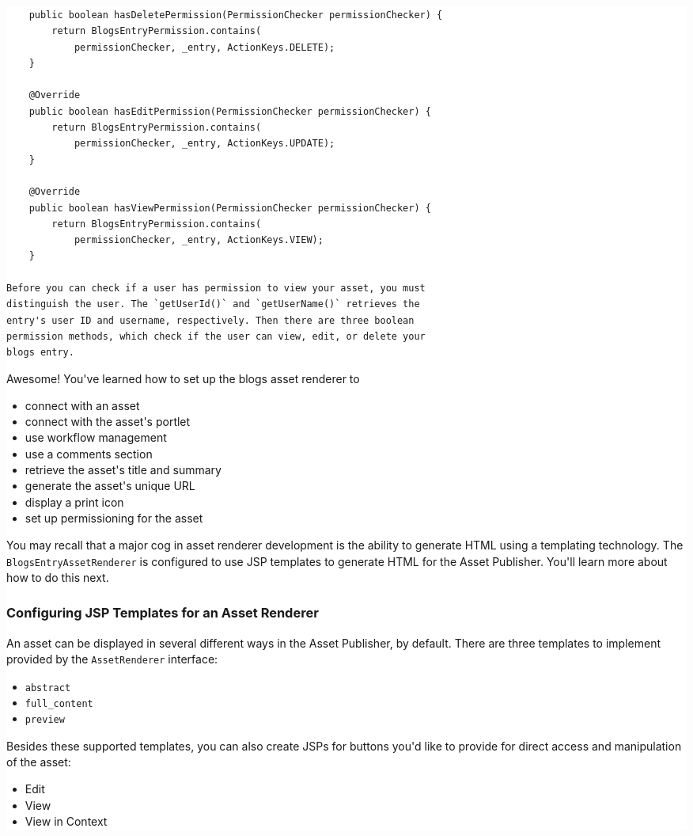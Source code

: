         public boolean hasDeletePermission(PermissionChecker permissionChecker) {
            return BlogsEntryPermission.contains(
                permissionChecker, _entry, ActionKeys.DELETE);
        }

        @Override
        public boolean hasEditPermission(PermissionChecker permissionChecker) {
            return BlogsEntryPermission.contains(
                permissionChecker, _entry, ActionKeys.UPDATE);
        }

        @Override
        public boolean hasViewPermission(PermissionChecker permissionChecker) {
            return BlogsEntryPermission.contains(
                permissionChecker, _entry, ActionKeys.VIEW);
        }

    Before you can check if a user has permission to view your asset, you must
    distinguish the user. The `getUserId()` and `getUserName()` retrieves the
    entry's user ID and username, respectively. Then there are three boolean
    permission methods, which check if the user can view, edit, or delete your
    blogs entry.

Awesome! You've learned how to set up the blogs asset renderer to

- connect with an asset
- connect with the asset's portlet
- use workflow management
- use a comments section
- retrieve the asset's title and summary
- generate the asset's unique URL
- display a print icon
- set up permissioning for the asset

You may recall that a major cog in asset renderer development is the ability to
generate HTML using a templating technology. The `BlogsEntryAssetRenderer` is
configured to use JSP templates to generate HTML for the Asset Publisher. You'll
learn more about how to do this next.

### Configuring JSP Templates for an Asset Renderer

An asset can be displayed in several different ways in the Asset Publisher, by
default. There are three templates to implement provided by the `AssetRenderer`
interface:

- `abstract`
- `full_content`
- `preview`

Besides these supported templates, you can also create JSPs for buttons you'd
like to provide for direct access and manipulation of the asset:

- Edit
- View
- View in Context
